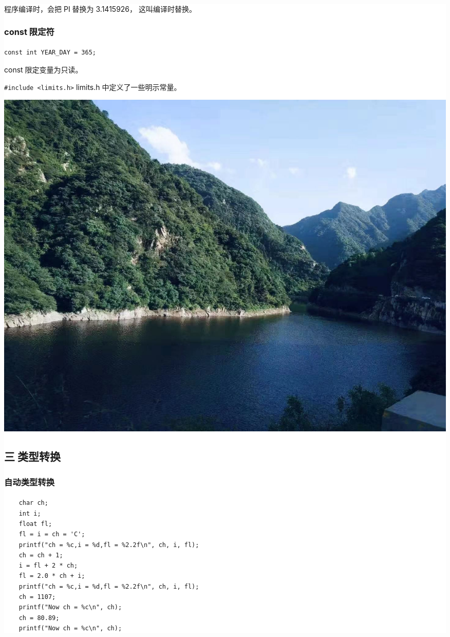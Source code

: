 程序编译时，会把 PI 替换为 3.1415926， 这叫编译时替换。

### const 限定符

```
const int YEAR_DAY = 365;
```
const 限定变量为只读。


`#include <limits.h>` limits.h 中定义了一些明示常量。

![46f8aad808d96b6feeb01721b0bdf3de](https://raw.githubusercontent.com/Afra55/Afra55.github.io/master/_posts/CPP/重温C语言(3)之基础语法一笔过.resources/39B86BD1-CDA5-462E-95AB-F7AB2401C8D6.png)

## 三 类型转换

### 自动类型转换
```
    char ch;
    int i;
    float fl;
    fl = i = ch = 'C';
    printf("ch = %c,i = %d,fl = %2.2f\n", ch, i, fl);
    ch = ch + 1;
    i = fl + 2 * ch;
    fl = 2.0 * ch + i;
    printf("ch = %c,i = %d,fl = %2.2f\n", ch, i, fl);
    ch = 1107;
    printf("Now ch = %c\n", ch);
    ch = 80.89;
    printf("Now ch = %c\n", ch);
```
```
```